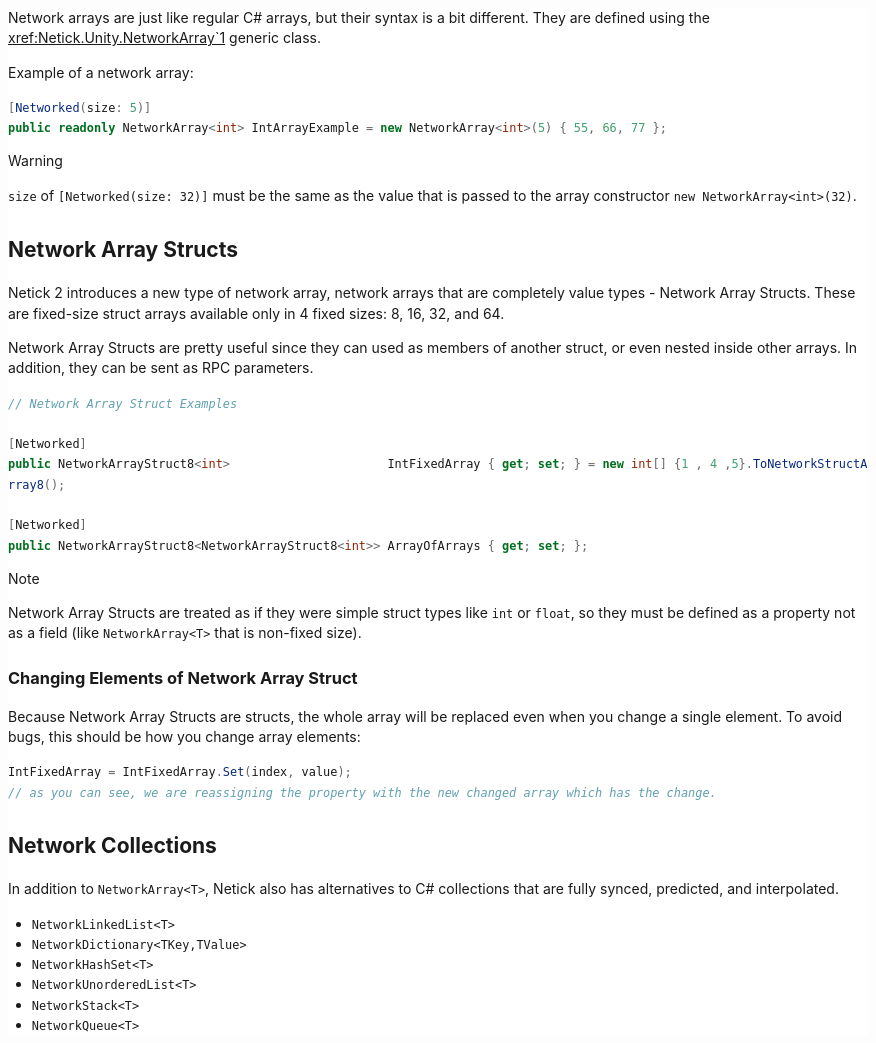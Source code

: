 Network arrays are just like regular C# arrays, but their syntax is a bit different. They are defined using the <xref:Netick.Unity.NetworkArray`1> generic class.

Example of a network array:

```csharp
[Networked(size: 5)]
public readonly NetworkArray<int> IntArrayExample = new NetworkArray<int>(5) { 55, 66, 77 };
```

> [!WARNING]
> `size` of `[Networked(size: 32)]` must be the same as the value that is passed to the array constructor `new NetworkArray<int>(32)`.

## Network Array Structs

Netick 2 introduces a new type of network array, network arrays that are completely value types - Network Array Structs. These are fixed-size struct arrays available only in 4 fixed sizes: 8, 16, 32, and 64.

Network Array Structs are pretty useful since they can used as members of another struct, or even nested inside other arrays. In addition, they can be sent as RPC parameters.

```csharp
// Network Array Struct Examples

[Networked]
public NetworkArrayStruct8<int>                      IntFixedArray { get; set; } = new int[] {1 , 4 ,5}.ToNetworkStructArray8();

[Networked]
public NetworkArrayStruct8<NetworkArrayStruct8<int>> ArrayOfArrays { get; set; };
```

> [!Note]
> Network Array Structs are treated as if they were simple struct types like `int` or `float`, so they must be defined as a property not as a field (like `NetworkArray<T>` that is non-fixed size).

### Changing Elements of Network Array Struct

Because Network Array Structs are structs, the whole array will be replaced even when you change a single element. To avoid bugs, this should be how you change array elements:

```csharp
IntFixedArray = IntFixedArray.Set(index, value);
// as you can see, we are reassigning the property with the new changed array which has the change.
```

## Network Collections

In addition to `NetworkArray<T>`, Netick also has alternatives to C# collections that are fully synced, predicted, and interpolated.

- `NetworkLinkedList<T>`
- `NetworkDictionary<TKey,TValue>`
- `NetworkHashSet<T>`
- `NetworkUnorderedList<T>`
- `NetworkStack<T>`
- `NetworkQueue<T>`
